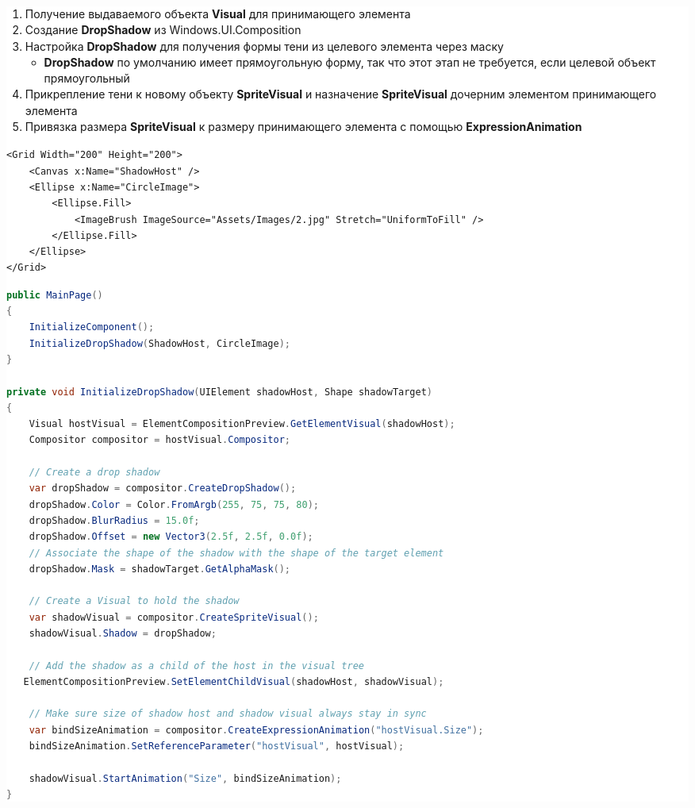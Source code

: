 1. Получение выдаваемого объекта **Visual** для принимающего элемента
2. Создание **DropShadow** из Windows.UI.Composition
3. Настройка **DropShadow** для получения формы тени из целевого элемента через маску
    - **DropShadow** по умолчанию имеет прямоугольную форму, так что этот этап не требуется, если целевой объект прямоугольный
4. Прикрепление тени к новому объекту **SpriteVisual** и назначение **SpriteVisual** дочерним элементом принимающего элемента
5. Привязка размера **SpriteVisual** к размеру принимающего элемента с помощью **ExpressionAnimation**

```xaml
<Grid Width="200" Height="200">
    <Canvas x:Name="ShadowHost" />
    <Ellipse x:Name="CircleImage">
        <Ellipse.Fill>
            <ImageBrush ImageSource="Assets/Images/2.jpg" Stretch="UniformToFill" />
        </Ellipse.Fill>
    </Ellipse>
</Grid>
```

```csharp
public MainPage()
{
    InitializeComponent();
    InitializeDropShadow(ShadowHost, CircleImage);
}

private void InitializeDropShadow(UIElement shadowHost, Shape shadowTarget)
{
    Visual hostVisual = ElementCompositionPreview.GetElementVisual(shadowHost);
    Compositor compositor = hostVisual.Compositor;

    // Create a drop shadow
    var dropShadow = compositor.CreateDropShadow();
    dropShadow.Color = Color.FromArgb(255, 75, 75, 80);
    dropShadow.BlurRadius = 15.0f;
    dropShadow.Offset = new Vector3(2.5f, 2.5f, 0.0f);
    // Associate the shape of the shadow with the shape of the target element
    dropShadow.Mask = shadowTarget.GetAlphaMask();

    // Create a Visual to hold the shadow
    var shadowVisual = compositor.CreateSpriteVisual();
    shadowVisual.Shadow = dropShadow;

    // Add the shadow as a child of the host in the visual tree
   ElementCompositionPreview.SetElementChildVisual(shadowHost, shadowVisual);

    // Make sure size of shadow host and shadow visual always stay in sync
    var bindSizeAnimation = compositor.CreateExpressionAnimation("hostVisual.Size");
    bindSizeAnimation.SetReferenceParameter("hostVisual", hostVisual);

    shadowVisual.StartAnimation("Size", bindSizeAnimation);
}
```
